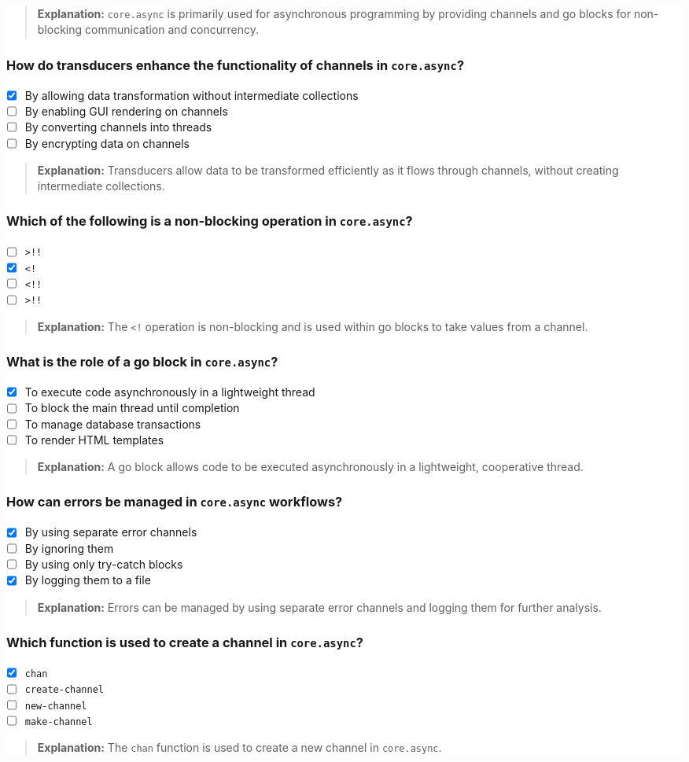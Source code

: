 > **Explanation:** `core.async` is primarily used for asynchronous programming by providing channels and go blocks for non-blocking communication and concurrency.

### How do transducers enhance the functionality of channels in `core.async`?

- [x] By allowing data transformation without intermediate collections
- [ ] By enabling GUI rendering on channels
- [ ] By converting channels into threads
- [ ] By encrypting data on channels

> **Explanation:** Transducers allow data to be transformed efficiently as it flows through channels, without creating intermediate collections.

### Which of the following is a non-blocking operation in `core.async`?

- [ ] `>!!`
- [x] `<!`
- [ ] `<!!`
- [ ] `>!!`

> **Explanation:** The `<!` operation is non-blocking and is used within go blocks to take values from a channel.

### What is the role of a go block in `core.async`?

- [x] To execute code asynchronously in a lightweight thread
- [ ] To block the main thread until completion
- [ ] To manage database transactions
- [ ] To render HTML templates

> **Explanation:** A go block allows code to be executed asynchronously in a lightweight, cooperative thread.

### How can errors be managed in `core.async` workflows?

- [x] By using separate error channels
- [ ] By ignoring them
- [ ] By using only try-catch blocks
- [x] By logging them to a file

> **Explanation:** Errors can be managed by using separate error channels and logging them for further analysis.

### Which function is used to create a channel in `core.async`?

- [x] `chan`
- [ ] `create-channel`
- [ ] `new-channel`
- [ ] `make-channel`

> **Explanation:** The `chan` function is used to create a new channel in `core.async`.
